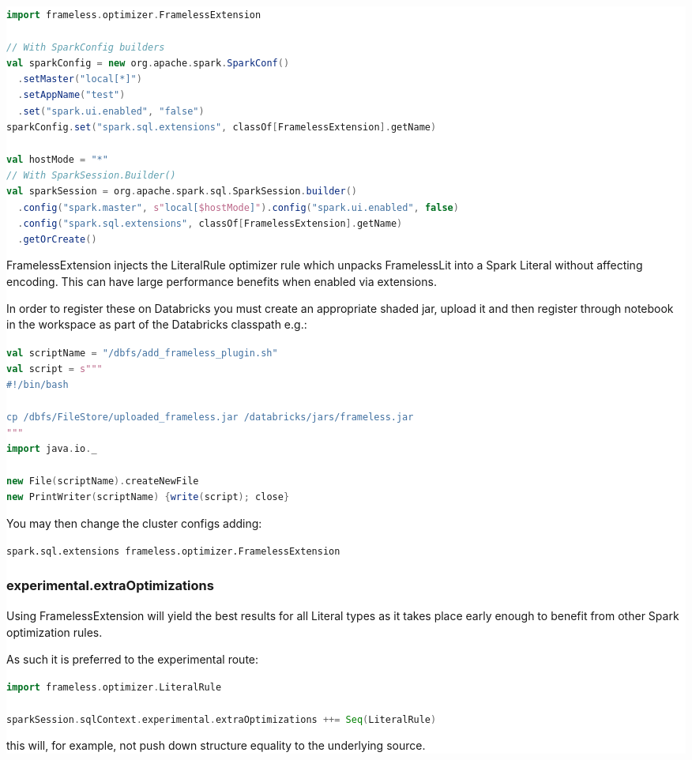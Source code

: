 ```scala mdoc
import frameless.optimizer.FramelessExtension

// With SparkConfig builders
val sparkConfig = new org.apache.spark.SparkConf()
  .setMaster("local[*]")
  .setAppName("test")
  .set("spark.ui.enabled", "false")
sparkConfig.set("spark.sql.extensions", classOf[FramelessExtension].getName)

val hostMode = "*"
// With SparkSession.Builder()
val sparkSession = org.apache.spark.sql.SparkSession.builder()
  .config("spark.master", s"local[$hostMode]").config("spark.ui.enabled", false)
  .config("spark.sql.extensions", classOf[FramelessExtension].getName)
  .getOrCreate()
```

FramelessExtension injects the LiteralRule optimizer rule which unpacks FramelessLit into a Spark Literal without affecting encoding.  This can have large performance benefits when enabled via extensions.

In order to register these on Databricks you must create an appropriate shaded jar, upload it and then register through notebook in the workspace as part of the Databricks classpath e.g.:

```scala
val scriptName = "/dbfs/add_frameless_plugin.sh"
val script = s"""
#!/bin/bash

cp /dbfs/FileStore/uploaded_frameless.jar /databricks/jars/frameless.jar
"""
import java.io._

new File(scriptName).createNewFile
new PrintWriter(scriptName) {write(script); close}
```

You may then change the cluster configs adding:

```
spark.sql.extensions frameless.optimizer.FramelessExtension
```

### experimental.extraOptimizations

Using FramelessExtension will yield the best results for all Literal types as it takes place early enough to benefit from other Spark optimization rules.

As such it is preferred to the experimental route:

```scala mdoc
import frameless.optimizer.LiteralRule

sparkSession.sqlContext.experimental.extraOptimizations ++= Seq(LiteralRule)
```

this will, for example, not push down structure equality to the underlying source.